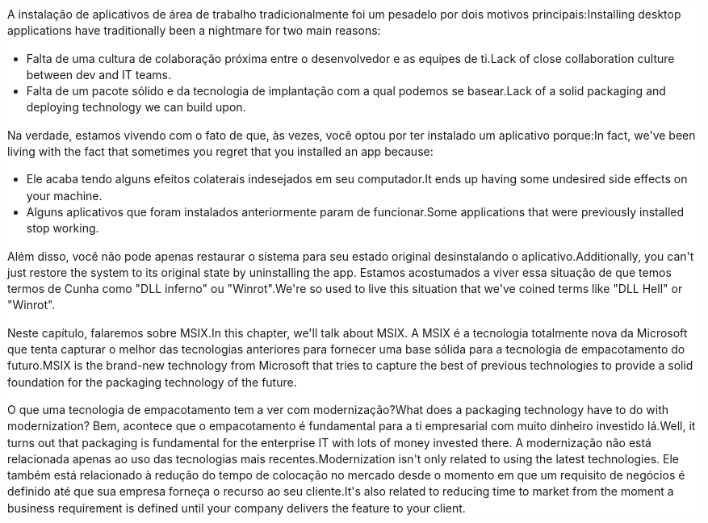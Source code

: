 <span data-ttu-id="21646-114">A instalação de aplicativos de área de trabalho tradicionalmente foi um pesadelo por dois motivos principais:</span><span class="sxs-lookup"><span data-stu-id="21646-114">Installing desktop applications have traditionally been a nightmare for two main reasons:</span></span>

- <span data-ttu-id="21646-115">Falta de uma cultura de colaboração próxima entre o desenvolvedor e as equipes de ti.</span><span class="sxs-lookup"><span data-stu-id="21646-115">Lack of close collaboration culture between dev and IT teams.</span></span>
- <span data-ttu-id="21646-116">Falta de um pacote sólido e da tecnologia de implantação com a qual podemos se basear.</span><span class="sxs-lookup"><span data-stu-id="21646-116">Lack of a solid packaging and deploying technology we can build upon.</span></span>

<span data-ttu-id="21646-117">Na verdade, estamos vivendo com o fato de que, às vezes, você optou por ter instalado um aplicativo porque:</span><span class="sxs-lookup"><span data-stu-id="21646-117">In fact, we've been living with the fact that sometimes you regret that you installed an app because:</span></span>

- <span data-ttu-id="21646-118">Ele acaba tendo alguns efeitos colaterais indesejados em seu computador.</span><span class="sxs-lookup"><span data-stu-id="21646-118">It ends up having some undesired side effects on your machine.</span></span>
- <span data-ttu-id="21646-119">Alguns aplicativos que foram instalados anteriormente param de funcionar.</span><span class="sxs-lookup"><span data-stu-id="21646-119">Some applications that were previously installed stop working.</span></span>

<span data-ttu-id="21646-120">Além disso, você não pode apenas restaurar o sistema para seu estado original desinstalando o aplicativo.</span><span class="sxs-lookup"><span data-stu-id="21646-120">Additionally, you can't just restore the system to its original state by uninstalling the app.</span></span> <span data-ttu-id="21646-121">Estamos acostumados a viver essa situação de que temos termos de Cunha como "DLL inferno" ou "Winrot".</span><span class="sxs-lookup"><span data-stu-id="21646-121">We're so used to live this situation that we've coined terms like "DLL Hell" or "Winrot".</span></span>

<span data-ttu-id="21646-122">Neste capítulo, falaremos sobre MSIX.</span><span class="sxs-lookup"><span data-stu-id="21646-122">In this chapter, we'll talk about MSIX.</span></span> <span data-ttu-id="21646-123">A MSIX é a tecnologia totalmente nova da Microsoft que tenta capturar o melhor das tecnologias anteriores para fornecer uma base sólida para a tecnologia de empacotamento do futuro.</span><span class="sxs-lookup"><span data-stu-id="21646-123">MSIX is the brand-new technology from Microsoft that tries to capture the best of previous technologies to provide a solid foundation for the packaging technology of the future.</span></span>

<span data-ttu-id="21646-124">O que uma tecnologia de empacotamento tem a ver com modernização?</span><span class="sxs-lookup"><span data-stu-id="21646-124">What does a packaging technology have to do with modernization?</span></span> <span data-ttu-id="21646-125">Bem, acontece que o empacotamento é fundamental para a ti empresarial com muito dinheiro investido lá.</span><span class="sxs-lookup"><span data-stu-id="21646-125">Well, it turns out that packaging is fundamental for the enterprise IT with lots of money invested there.</span></span> <span data-ttu-id="21646-126">A modernização não está relacionada apenas ao uso das tecnologias mais recentes.</span><span class="sxs-lookup"><span data-stu-id="21646-126">Modernization isn't only related to using the latest technologies.</span></span> <span data-ttu-id="21646-127">Ele também está relacionado à redução do tempo de colocação no mercado desde o momento em que um requisito de negócios é definido até que sua empresa forneça o recurso ao seu cliente.</span><span class="sxs-lookup"><span data-stu-id="21646-127">It's also related to reducing time to market from the moment a business requirement is defined until your company delivers the feature to your client.</span></span>
